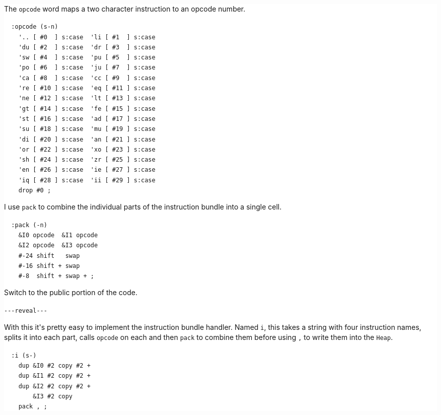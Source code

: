 The `opcode` word maps a two character instruction to an opcode
number.

~~~
  :opcode (s-n)
    '.. [ #0  ] s:case  'li [ #1  ] s:case
    'du [ #2  ] s:case  'dr [ #3  ] s:case
    'sw [ #4  ] s:case  'pu [ #5  ] s:case
    'po [ #6  ] s:case  'ju [ #7  ] s:case
    'ca [ #8  ] s:case  'cc [ #9  ] s:case
    're [ #10 ] s:case  'eq [ #11 ] s:case
    'ne [ #12 ] s:case  'lt [ #13 ] s:case
    'gt [ #14 ] s:case  'fe [ #15 ] s:case
    'st [ #16 ] s:case  'ad [ #17 ] s:case
    'su [ #18 ] s:case  'mu [ #19 ] s:case
    'di [ #20 ] s:case  'an [ #21 ] s:case
    'or [ #22 ] s:case  'xo [ #23 ] s:case
    'sh [ #24 ] s:case  'zr [ #25 ] s:case
    'en [ #26 ] s:case  'ie [ #27 ] s:case
    'iq [ #28 ] s:case  'ii [ #29 ] s:case
    drop #0 ;
~~~

I use `pack` to combine the individual parts of the instruction
bundle into a single cell.

~~~
  :pack (-n)
    &I0 opcode  &I1 opcode
    &I2 opcode  &I3 opcode
    #-24 shift   swap
    #-16 shift + swap
    #-8  shift + swap + ;
~~~

Switch to the public portion of the code.

~~~
---reveal---
~~~

With this it's pretty easy to implement the instruction bundle
handler. Named `i`, this takes a string with four instruction
names, splits it into each part, calls `opcode` on each and
then `pack` to combine them before using `,` to write them into
the `Heap`.

~~~
  :i (s-)
    dup &I0 #2 copy #2 +
    dup &I1 #2 copy #2 +
    dup &I2 #2 copy #2 +
        &I3 #2 copy
    pack , ;
~~~
